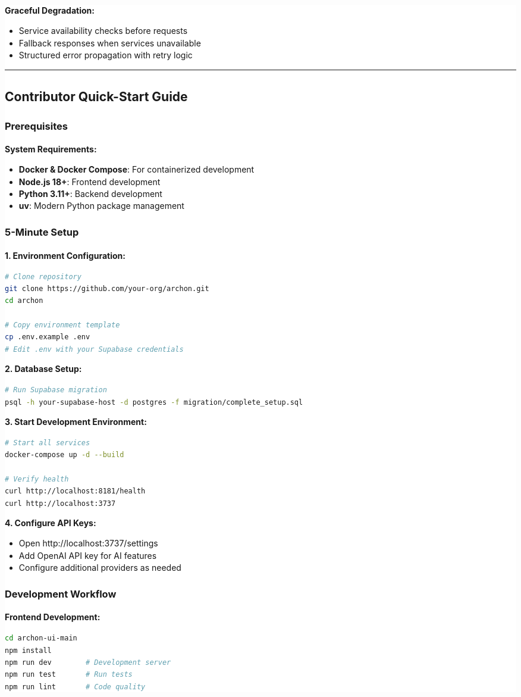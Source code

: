 **Graceful Degradation:**
- Service availability checks before requests
- Fallback responses when services unavailable
- Structured error propagation with retry logic

---

## Contributor Quick-Start Guide

### Prerequisites

**System Requirements:**
- **Docker & Docker Compose**: For containerized development
- **Node.js 18+**: Frontend development
- **Python 3.11+**: Backend development
- **uv**: Modern Python package management

### 5-Minute Setup

**1. Environment Configuration:**
```bash
# Clone repository
git clone https://github.com/your-org/archon.git
cd archon

# Copy environment template
cp .env.example .env
# Edit .env with your Supabase credentials
```

**2. Database Setup:**
```bash
# Run Supabase migration
psql -h your-supabase-host -d postgres -f migration/complete_setup.sql
```

**3. Start Development Environment:**
```bash
# Start all services
docker-compose up -d --build

# Verify health
curl http://localhost:8181/health
curl http://localhost:3737
```

**4. Configure API Keys:**
- Open http://localhost:3737/settings
- Add OpenAI API key for AI features
- Configure additional providers as needed

### Development Workflow

**Frontend Development:**
```bash
cd archon-ui-main
npm install
npm run dev        # Development server
npm run test       # Run tests
npm run lint       # Code quality
```

